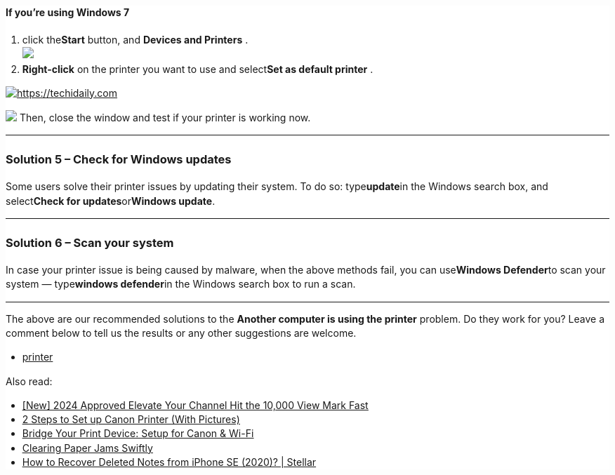 #### **If you’re using Windows 7**

1. click the**Start** button, and **Devices and Printers** .  
![](https://images.drivereasy.com/wp-content/uploads/2018/09/img_5b8e4396a8353.jpg)
2. **Right-click** on the printer you want to use and select**Set as default printer** .  


<a href="https://aligracehair.sjv.io/c/5597632/1868499/19272" target="_top" id="1868499">
  <img src="//a.impactradius-go.com/display-ad/19272-1868499" border="0" alt="https://techidaily.com" width="728" height="90"/>
</a>
<img height="0" width="0" src="https://aligracehair.sjv.io/i/5597632/1868499/19272" style="position:absolute;visibility:hidden;" border="0" />


![](https://images.drivereasy.com/wp-content/uploads/2018/09/img_5b8e5138866c6.jpg)
Then, close the window and test if your printer is working now.

---

### Solution 5 – Check for Windows updates

Some users solve their printer issues by updating their system. To do so: type**update**in the Windows search box, and select**Check for updates**or**Windows update**.

---

### Solution 6 – Scan your system

In case your printer issue is being caused by malware, when the above methods fail, you can use**Windows Defender**to scan your system — type**windows defender**in the Windows search box to run a scan.

---

The above are our recommended solutions to the **Another computer is using the printer** problem. Do they work for you? Leave a comment below to tell us the results or any other suggestions are welcome.

* [printer](https://tools.techidaily.com/drivereasy/download/)

<ins class="adsbygoogle"
     style="display:block"
     data-ad-format="autorelaxed"
     data-ad-client="ca-pub-7571918770474297"
     data-ad-slot="1223367746"></ins>

<ins class="adsbygoogle"
     style="display:block"
     data-ad-client="ca-pub-7571918770474297"
     data-ad-slot="8358498916"
     data-ad-format="auto"
     data-full-width-responsive="true"></ins>

<span class="atpl-alsoreadstyle">Also read:</span>
<div><ul>
<li><a href="https://facebook-record-videos.techidaily.com/new-2024-approved-elevate-your-channel-hit-the-10000-view-mark-fast/"><u>[New] 2024 Approved Elevate Your Channel Hit the 10,000 View Mark Fast</u></a></li>
<li><a href="https://printer-issues.techidaily.com/2-steps-to-set-up-canon-printer-with-pictures/"><u>2 Steps to Set up Canon Printer (With Pictures)</u></a></li>
<li><a href="https://printer-issues.techidaily.com/bridge-your-print-device-setup-for-canon-and-wi-fi/"><u>Bridge Your Print Device: Setup for Canon & Wi-Fi</u></a></li>
<li><a href="https://printer-issues.techidaily.com/clearing-paper-jams-swiftly/"><u>Clearing Paper Jams Swiftly</u></a></li>
<li><a href="https://blog-min.techidaily.com/how-to-recover-deleted-notes-from-iphone-se-2020-stellar-by-stellar-data-recovery-ios-iphone-data-recovery/"><u>How to Recover Deleted Notes from iPhone SE (2020)? | Stellar</u></a></li>